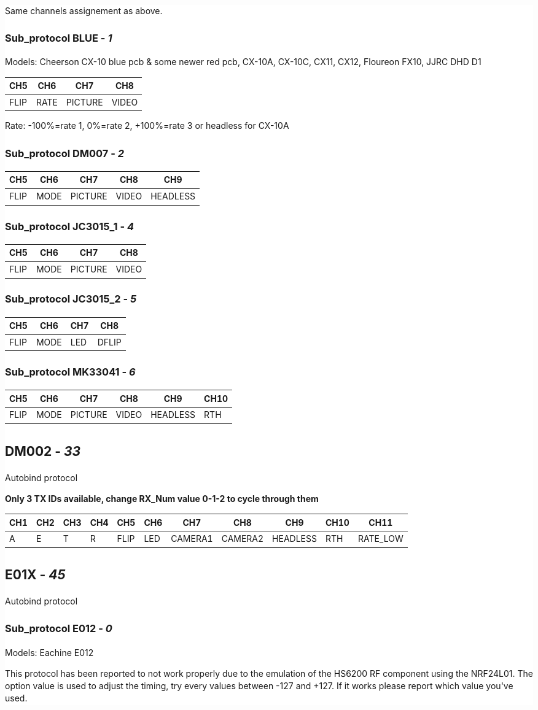 Same channels assignement as above.

### Sub_protocol BLUE - *1*
Models: Cheerson CX-10 blue pcb & some newer red pcb, CX-10A, CX-10C, CX11, CX12, Floureon FX10, JJRC DHD D1

CH5|CH6|CH7|CH8
---|---|---|---
FLIP|RATE|PICTURE|VIDEO

Rate: -100%=rate 1, 0%=rate 2, +100%=rate 3 or headless for CX-10A

### Sub_protocol DM007 - *2*

CH5|CH6|CH7|CH8|CH9
---|---|---|---|---
FLIP|MODE|PICTURE|VIDEO|HEADLESS

### Sub_protocol JC3015_1 - *4*

CH5|CH6|CH7|CH8
---|---|---|---
FLIP|MODE|PICTURE|VIDEO

### Sub_protocol JC3015_2 - *5*

CH5|CH6|CH7|CH8
---|---|---|---
FLIP|MODE|LED|DFLIP

### Sub_protocol MK33041 - *6*

CH5|CH6|CH7|CH8|CH9|CH10
---|---|---|---|---|---
FLIP|MODE|PICTURE|VIDEO|HEADLESS|RTH

## DM002 - *33*
Autobind protocol

**Only 3 TX IDs available, change RX_Num value 0-1-2 to cycle through them**

CH1|CH2|CH3|CH4|CH5|CH6|CH7|CH8|CH9|CH10|CH11
---|---|---|---|---|---|---|---|---|----|----
A|E|T|R|FLIP|LED|CAMERA1|CAMERA2|HEADLESS|RTH|RATE_LOW

## E01X - *45*
Autobind protocol

### Sub_protocol E012 - *0*
Models: Eachine E012

This protocol has been reported to not work properly due to the emulation of the HS6200 RF component using the NRF24L01. The option value is used to adjust the timing, try every values between -127 and +127. If it works please report which value you've used.
